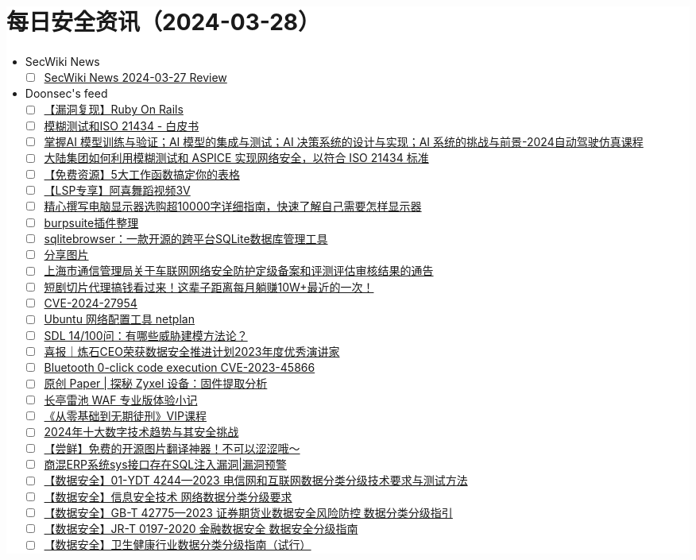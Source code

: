 # 每日安全资讯（2024-03-28）

- SecWiki News
  - [ ] [SecWiki News 2024-03-27 Review](http://www.sec-wiki.com/?2024-03-27)
- Doonsec's feed
  - [ ] [【漏洞复现】Ruby On Rails](https://mp.weixin.qq.com/s?__biz=Mzg4OTI0MDk5MQ==&mid=2247491127&idx=1&sn=dfad7037596dbd3add485aa345853935)
  - [ ] [模糊测试和ISO 21434 - 白皮书](https://mp.weixin.qq.com/s?__biz=MzU2MDk1Nzg2MQ==&mid=2247605511&idx=3&sn=39e2cca2f396d5248013364aaf0c3a09)
  - [ ] [掌握AI 模型训练与验证；AI 模型的集成与测试；AI 决策系统的设计与实现；AI 系统的挑战与前景-2024自动驾驶仿真课程](https://mp.weixin.qq.com/s?__biz=MzU2MDk1Nzg2MQ==&mid=2247605511&idx=2&sn=c0d877afc0152dcdb4cf0552af1b9a2d)
  - [ ] [大陆集团如何利用模糊测试和 ASPICE 实现网络安全，以符合 ISO 21434 标准](https://mp.weixin.qq.com/s?__biz=MzU2MDk1Nzg2MQ==&mid=2247605511&idx=1&sn=906f7c56686cd1e3499b540204186ebb)
  - [ ] [【免费资源】5大工作函数搞定你的表格](https://mp.weixin.qq.com/s?__biz=MzA5MzYzMzkzNg==&mid=2650946285&idx=4&sn=ab70b5ece5f2f91a4e7689362f35d0b9)
  - [ ] [【LSP专享】阿喜舞蹈视频3V](https://mp.weixin.qq.com/s?__biz=MzA5MzYzMzkzNg==&mid=2650946285&idx=3&sn=f922c3a294234f4ea5e2afa07f45776c)
  - [ ] [精心撰写电脑显示器选购超10000字详细指南，快速了解自己需要怎样显示器](https://mp.weixin.qq.com/s?__biz=MzA5MzYzMzkzNg==&mid=2650946285&idx=2&sn=851729304123e550c6f73f1f579d6274)
  - [ ] [burpsuite插件整理](https://mp.weixin.qq.com/s?__biz=MzA5MzYzMzkzNg==&mid=2650946285&idx=1&sn=6a9a304607eb5dbe4c3f4db05e9e459f)
  - [ ] [sqlitebrowser：一款开源的跨平台SQLite数据库管理工具](https://mp.weixin.qq.com/s?__biz=MzA4MjkzMTcxMg==&mid=2449045126&idx=1&sn=77a480b7543152504c0b660ef059c973)
  - [ ] [分享图片](https://mp.weixin.qq.com/s?__biz=MzI3Njc1MjcxMg==&mid=2247491607&idx=1&sn=35c412acc60caca5e6b184935167610c)
  - [ ] [上海市通信管理局关于车联网网络安全防护定级备案和评测评估审核结果的通告](https://mp.weixin.qq.com/s?__biz=MzA5NDM2MjQ3Mg==&mid=2247501215&idx=1&sn=823bb8ab472b365dabd8f5d1e35d8adb)
  - [ ] [短剧切片代理搞钱看过来！这辈子距离每月躺赚10W+最近的一次！](https://mp.weixin.qq.com/s?__biz=MzU1ODQ2NTY3Ng==&mid=2247486219&idx=2&sn=714c89052d521505200259ceb5eca8af)
  - [ ] [CVE-2024-27954](https://mp.weixin.qq.com/s?__biz=MzU1ODQ2NTY3Ng==&mid=2247486219&idx=1&sn=0c0c81e5ead29522267c451e91977fc4)
  - [ ] [Ubuntu 网络配置工具 netplan](https://mp.weixin.qq.com/s?__biz=Mzk0MTI4NTIzNQ==&mid=2247491068&idx=1&sn=5521e7f23eb69c523ec707f83c1b5dbd)
  - [ ] [SDL 14/100问：有哪些威胁建模方法论？](https://mp.weixin.qq.com/s?__biz=MzI3Njk2OTIzOQ==&mid=2247485889&idx=1&sn=0c983d68ba83d646e9470f5d8669f48a)
  - [ ] [喜报｜炼石CEO荣获数据安全推进计划2023年度优秀演讲家](https://mp.weixin.qq.com/s?__biz=MzkyNzE5MDUzMw==&mid=2247544006&idx=1&sn=88be3f26b0a148c0ac93523bbc5353d7)
  - [ ] [Bluetooth 0-click code execution CVE-2023-45866](https://mp.weixin.qq.com/s?__biz=MzIzODE0NDc3OQ==&mid=2247492618&idx=1&sn=807f435f7dd6f5cce1dbd5a6ce15705d)
  - [ ] [原创 Paper | 探秘 Zyxel 设备：固件提取分析](https://mp.weixin.qq.com/s?__biz=MzAxNDY2MTQ2OQ==&mid=2650977858&idx=1&sn=44b106ab3c71405def1fa77642a8a403)
  - [ ] [长亭雷池 WAF 专业版体验小记](https://mp.weixin.qq.com/s?__biz=Mzg2ODYxMzY3OQ==&mid=2247510070&idx=1&sn=673e311d13162059c8ee18dbd1094072)
  - [ ] [《从零基础到无期徒刑》VIP课程](https://mp.weixin.qq.com/s?__biz=MzkxMDYwNDI0MA==&mid=2247484435&idx=1&sn=a53e3bd445b5a10d480ba1fce84da86d)
  - [ ] [2024年十大数字技术趋势与其安全挑战](https://mp.weixin.qq.com/s?__biz=MzA3MTM0NTQzNA==&mid=2455772246&idx=1&sn=bcd84d59f1ffe5e50ffeff63f8ba1109)
  - [ ] [【尝鲜】免费的开源图片翻译神器！不可以涩涩哦～](https://mp.weixin.qq.com/s?__biz=MjM5Mzc4MzUzMQ==&mid=2650258362&idx=1&sn=58a9a96e4759f18a8db3a372f86f87f4)
  - [ ] [商混ERP系统sys接口存在SQL注入漏洞|漏洞预警](https://mp.weixin.qq.com/s?__biz=Mzg3ODE2MjkxMQ==&mid=2247486286&idx=1&sn=8f480d0ba2f21dc406223e9ccb3b20a4)
  - [ ] [【数据安全】01-YDT 4244—2023 电信网和互联网数据分类分级技术要求与测试方法](https://mp.weixin.qq.com/s?__biz=MzU1Mjk3MDY1OA==&mid=2247512479&idx=8&sn=8c522d8754e0401f85ba2abac6764806)
  - [ ] [【数据安全】信息安全技术 网络数据分类分级要求](https://mp.weixin.qq.com/s?__biz=MzU1Mjk3MDY1OA==&mid=2247512479&idx=6&sn=6eacdf16364ed61e3b1da7cfaf5a0dde)
  - [ ] [【数据安全】GB-T 42775—2023 证券期货业数据安全风险防控 数据分类分级指引](https://mp.weixin.qq.com/s?__biz=MzU1Mjk3MDY1OA==&mid=2247512479&idx=5&sn=a080ad99691e8501a7e0b4ea46928fc4)
  - [ ] [【数据安全】JR-T 0197-2020 金融数据安全 数据安全分级指南](https://mp.weixin.qq.com/s?__biz=MzU1Mjk3MDY1OA==&mid=2247512479&idx=4&sn=217c4a2968d5c0cee461e02592068cd3)
  - [ ] [【数据安全】卫生健康行业数据分类分级指南（试行）](https://mp.weixin.qq.com/s?__biz=MzU1Mjk3MDY1OA==&mid=2247512479&idx=3&sn=795fa3cd2387157507c8460dd72e2bc8)